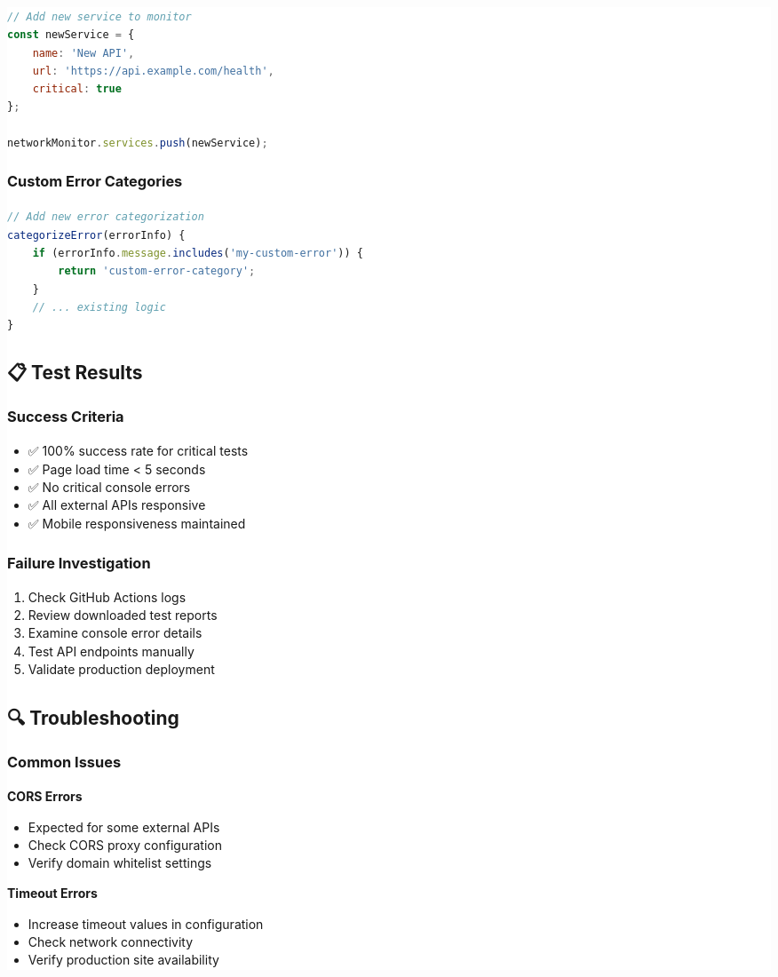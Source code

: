 ```javascript
// Add new service to monitor
const newService = {
    name: 'New API',
    url: 'https://api.example.com/health',
    critical: true
};

networkMonitor.services.push(newService);
```

### Custom Error Categories

```javascript
// Add new error categorization
categorizeError(errorInfo) {
    if (errorInfo.message.includes('my-custom-error')) {
        return 'custom-error-category';
    }
    // ... existing logic
}
```

## 📋 Test Results

### Success Criteria
- ✅ 100% success rate for critical tests
- ✅ Page load time < 5 seconds
- ✅ No critical console errors
- ✅ All external APIs responsive
- ✅ Mobile responsiveness maintained

### Failure Investigation
1. Check GitHub Actions logs
2. Review downloaded test reports
3. Examine console error details
4. Test API endpoints manually
5. Validate production deployment

## 🔍 Troubleshooting

### Common Issues

**CORS Errors**
- Expected for some external APIs
- Check CORS proxy configuration
- Verify domain whitelist settings

**Timeout Errors**
- Increase timeout values in configuration
- Check network connectivity
- Verify production site availability
